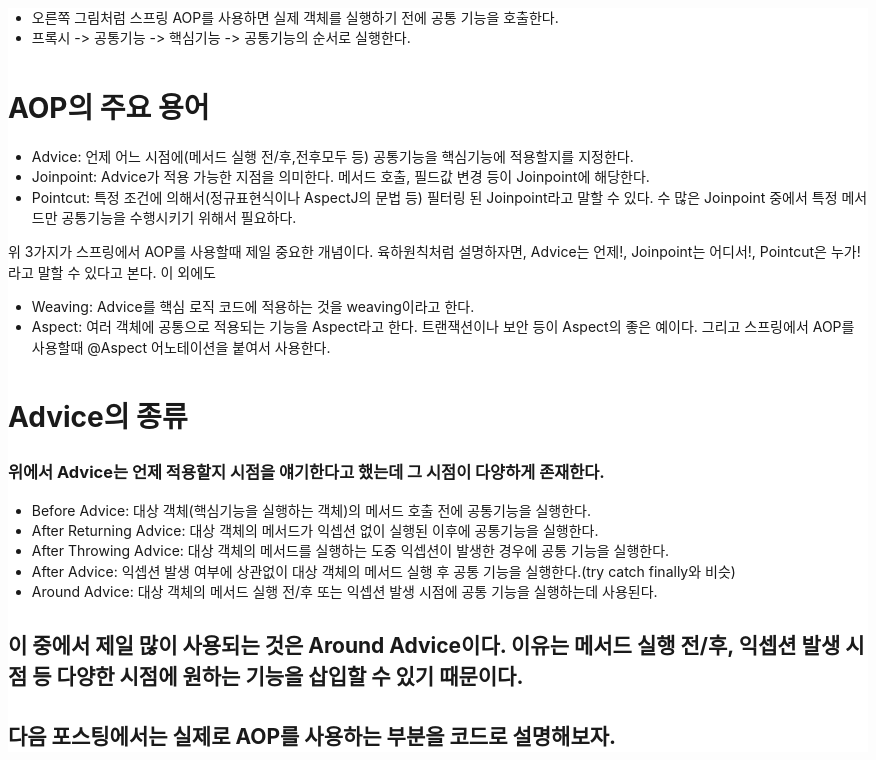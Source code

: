 - 오른쪽 그림처럼 스프링 AOP를 사용하면 실제 객체를 실행하기 전에 공통 기능을 호출한다.
- 프록시 -> 공통기능 -> 핵심기능 -> 공통기능의 순서로 실행한다.

# AOP의 주요 용어
- Advice: 언제 어느 시점에(메서드 실행 전/후,전후모두 등) 공통기능을 핵심기능에 적용할지를 지정한다.
- Joinpoint: Advice가 적용 가능한 지점을 의미한다. 메서드 호출, 필드값 변경 등이 Joinpoint에 해당한다.
- Pointcut: 특정 조건에 의해서(정규표현식이나 AspectJ의 문법 등) 필터링 된 Joinpoint라고 말할 수 있다. 수 많은 Joinpoint 중에서 특정 메서드만 공통기능을 수행시키기 위해서 필요하다.

위 3가지가 스프링에서 AOP를 사용할때 제일 중요한 개념이다. 육하원칙처럼 설명하자면, Advice는 언제!, Joinpoint는 어디서!, Pointcut은 누가! 라고 말할 수 있다고 본다. 이 외에도

- Weaving: Advice를 핵심 로직 코드에 적용하는 것을 weaving이라고 한다.
- Aspect: 여러 객체에 공통으로 적용되는 기능을 Aspect라고 한다. 트랜잭션이나 보안 등이 Aspect의 좋은 예이다. 그리고 스프링에서 AOP를 사용할때 @Aspect 어노테이션을 붙여서 사용한다.

# Advice의 종류
### 위에서 Advice는 언제 적용할지 시점을 얘기한다고 했는데 그 시점이 다양하게 존재한다.

- Before Advice: 대상 객체(핵심기능을 실행하는 객체)의 메서드 호출 전에 공통기능을 실행한다.
- After Returning Advice: 대상 객체의 메서드가 익셉션 없이 실행된 이후에 공통기능을 실행한다.
- After Throwing Advice: 대상 객체의 메서드를 실행하는 도중 익셉션이 발생한 경우에 공통 기능을 실행한다.
- After Advice: 익셉션 발생 여부에 상관없이 대상 객체의 메서드 실행 후 공통 기능을 실행한다.(try catch finally와 비슷)
- Around Advice: 대상 객체의 메서드 실행 전/후 또는 익셉션 발생 시점에 공통 기능을 실행하는데 사용된다.

## 이 중에서 제일 많이 사용되는 것은 Around Advice이다. 이유는 메서드 실행 전/후, 익셉션 발생 시점 등 다양한 시점에 원하는 기능을 삽입할 수 있기 때문이다.

## 다음 포스팅에서는 실제로 AOP를 사용하는 부분을 코드로 설명해보자.



